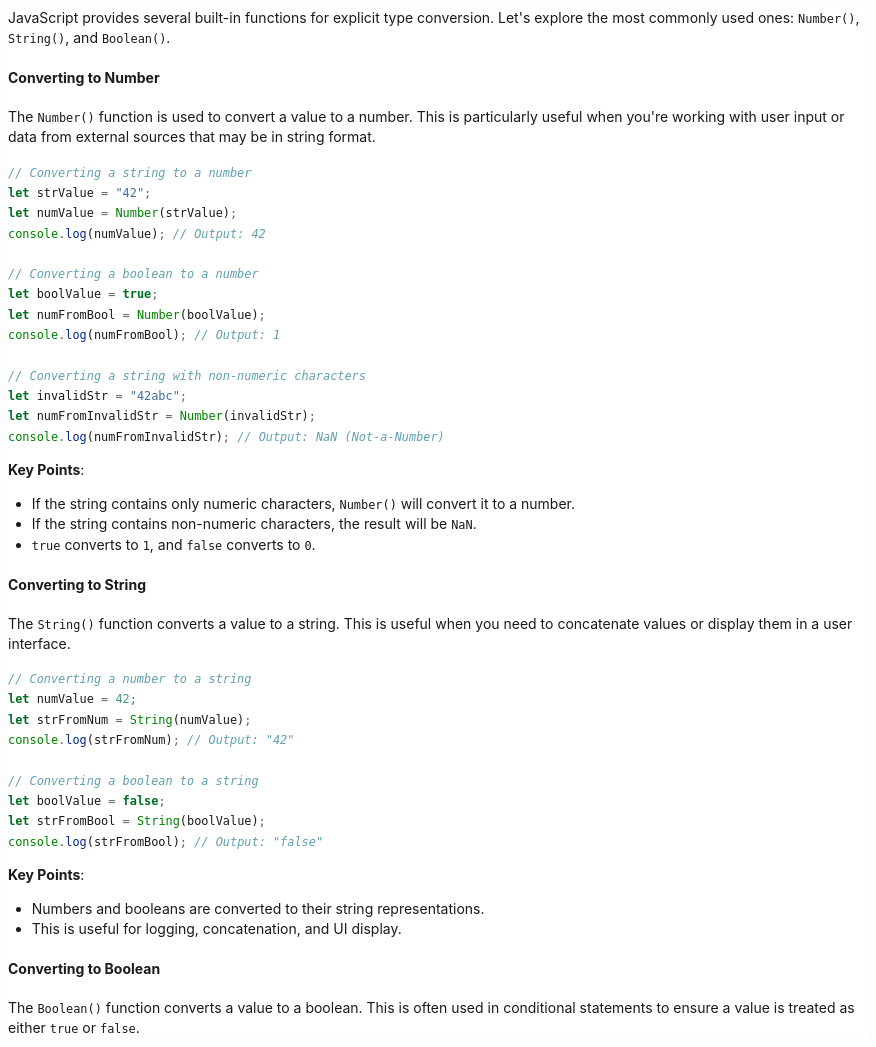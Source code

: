 JavaScript provides several built-in functions for explicit type conversion. Let's explore the most commonly used ones: `Number()`, `String()`, and `Boolean()`.

#### Converting to Number

The `Number()` function is used to convert a value to a number. This is particularly useful when you're working with user input or data from external sources that may be in string format.

```javascript
// Converting a string to a number
let strValue = "42";
let numValue = Number(strValue);
console.log(numValue); // Output: 42

// Converting a boolean to a number
let boolValue = true;
let numFromBool = Number(boolValue);
console.log(numFromBool); // Output: 1

// Converting a string with non-numeric characters
let invalidStr = "42abc";
let numFromInvalidStr = Number(invalidStr);
console.log(numFromInvalidStr); // Output: NaN (Not-a-Number)
```

**Key Points**:
- If the string contains only numeric characters, `Number()` will convert it to a number.
- If the string contains non-numeric characters, the result will be `NaN`.
- `true` converts to `1`, and `false` converts to `0`.

#### Converting to String

The `String()` function converts a value to a string. This is useful when you need to concatenate values or display them in a user interface.

```javascript
// Converting a number to a string
let numValue = 42;
let strFromNum = String(numValue);
console.log(strFromNum); // Output: "42"

// Converting a boolean to a string
let boolValue = false;
let strFromBool = String(boolValue);
console.log(strFromBool); // Output: "false"
```

**Key Points**:
- Numbers and booleans are converted to their string representations.
- This is useful for logging, concatenation, and UI display.

#### Converting to Boolean

The `Boolean()` function converts a value to a boolean. This is often used in conditional statements to ensure a value is treated as either `true` or `false`.
